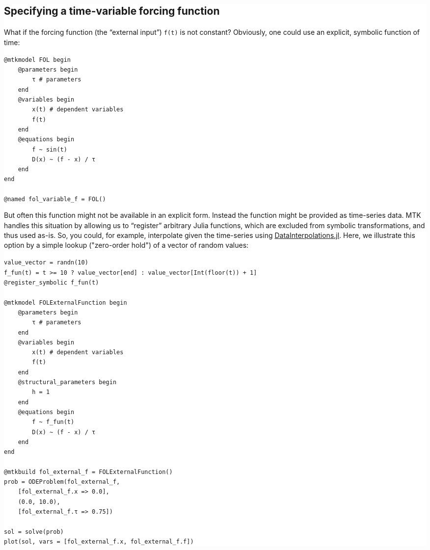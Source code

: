 ## Specifying a time-variable forcing function

What if the forcing function (the “external input”) ``f(t)`` is not constant?
Obviously, one could use an explicit, symbolic function of time:

```@example ode2
@mtkmodel FOL begin
    @parameters begin
        τ # parameters
    end
    @variables begin
        x(t) # dependent variables
        f(t)
    end
    @equations begin
        f ~ sin(t)
        D(x) ~ (f - x) / τ
    end
end

@named fol_variable_f = FOL()
```

But often this function might not be available in an explicit form.
Instead the function might be provided as time-series data.
MTK handles this situation by allowing us to “register” arbitrary Julia functions,
which are excluded from symbolic transformations, and thus used as-is.
So, you could, for example, interpolate given the time-series using
[DataInterpolations.jl](https://github.com/PumasAI/DataInterpolations.jl). Here,
we illustrate this option by a simple lookup ("zero-order hold") of a vector
of random values:

```@example ode2
value_vector = randn(10)
f_fun(t) = t >= 10 ? value_vector[end] : value_vector[Int(floor(t)) + 1]
@register_symbolic f_fun(t)

@mtkmodel FOLExternalFunction begin
    @parameters begin
        τ # parameters
    end
    @variables begin
        x(t) # dependent variables
        f(t)
    end
    @structural_parameters begin
        h = 1
    end
    @equations begin
        f ~ f_fun(t)
        D(x) ~ (f - x) / τ
    end
end

@mtkbuild fol_external_f = FOLExternalFunction()
prob = ODEProblem(fol_external_f,
    [fol_external_f.x => 0.0],
    (0.0, 10.0),
    [fol_external_f.τ => 0.75])

sol = solve(prob)
plot(sol, vars = [fol_external_f.x, fol_external_f.f])
```
